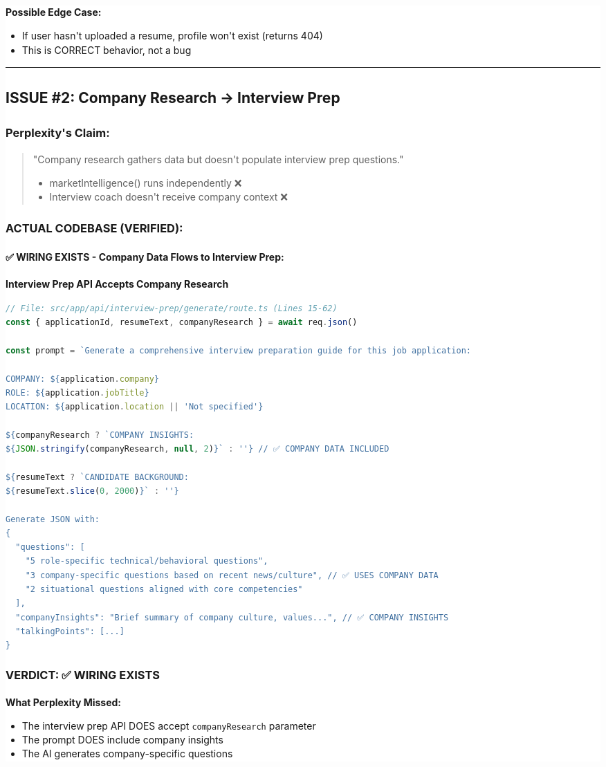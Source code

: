 **Possible Edge Case:**
- If user hasn't uploaded a resume, profile won't exist (returns 404)
- This is CORRECT behavior, not a bug

---

## ISSUE #2: Company Research → Interview Prep

### Perplexity's Claim:
> "Company research gathers data but doesn't populate interview prep questions."
> - marketIntelligence() runs independently ❌
> - Interview coach doesn't receive company context ❌

### ACTUAL CODEBASE (VERIFIED):

#### ✅ WIRING EXISTS - Company Data Flows to Interview Prep:

**Interview Prep API Accepts Company Research**
```typescript
// File: src/app/api/interview-prep/generate/route.ts (Lines 15-62)
const { applicationId, resumeText, companyResearch } = await req.json()

const prompt = `Generate a comprehensive interview preparation guide for this job application:

COMPANY: ${application.company}
ROLE: ${application.jobTitle}
LOCATION: ${application.location || 'Not specified'}

${companyResearch ? `COMPANY INSIGHTS:
${JSON.stringify(companyResearch, null, 2)}` : ''} // ✅ COMPANY DATA INCLUDED

${resumeText ? `CANDIDATE BACKGROUND:
${resumeText.slice(0, 2000)}` : ''}

Generate JSON with:
{
  "questions": [
    "5 role-specific technical/behavioral questions",
    "3 company-specific questions based on recent news/culture", // ✅ USES COMPANY DATA
    "2 situational questions aligned with core competencies"
  ],
  "companyInsights": "Brief summary of company culture, values...", // ✅ COMPANY INSIGHTS
  "talkingPoints": [...]
}
```

### VERDICT: ✅ WIRING EXISTS

**What Perplexity Missed:**
- The interview prep API DOES accept `companyResearch` parameter
- The prompt DOES include company insights
- The AI generates company-specific questions
